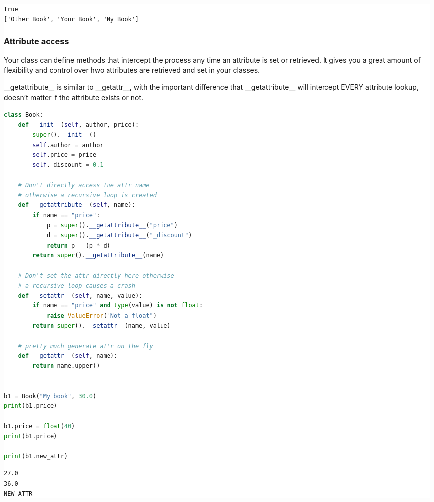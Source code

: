     True
    ['Other Book', 'Your Book', 'My Book']


### Attribute access

Your class can define methods that intercept the process any time an attribute is set or retrieved. It gives you a great amount of flexibility and control over hwo attributes are retrieved and set in your classes.

\_\_getattribute__ is similar to \_\_getattr__, with the important difference that \_\_getattribute__ will intercept EVERY attribute lookup, doesn’t matter if the attribute exists or not.


```python
class Book:
    def __init__(self, author, price):
        super().__init__()
        self.author = author
        self.price = price
        self._discount = 0.1

    # Don't directly access the attr name 
    # otherwise a recursive loop is created
    def __getattribute__(self, name):
        if name == "price":
            p = super().__getattribute__("price")
            d = super().__getattribute__("_discount")
            return p - (p * d)
        return super().__getattribute__(name)

    # Don't set the attr directly here otherwise
    # a recursive loop causes a crash
    def __setattr__(self, name, value):
        if name == "price" and type(value) is not float:
            raise ValueError("Not a float")
        return super().__setattr__(name, value)

    # pretty much generate attr on the fly
    def __getattr__(self, name):
        return name.upper()


b1 = Book("My book", 30.0)
print(b1.price)

b1.price = float(40)
print(b1.price)

print(b1.new_attr)
```

    27.0
    36.0
    NEW_ATTR
